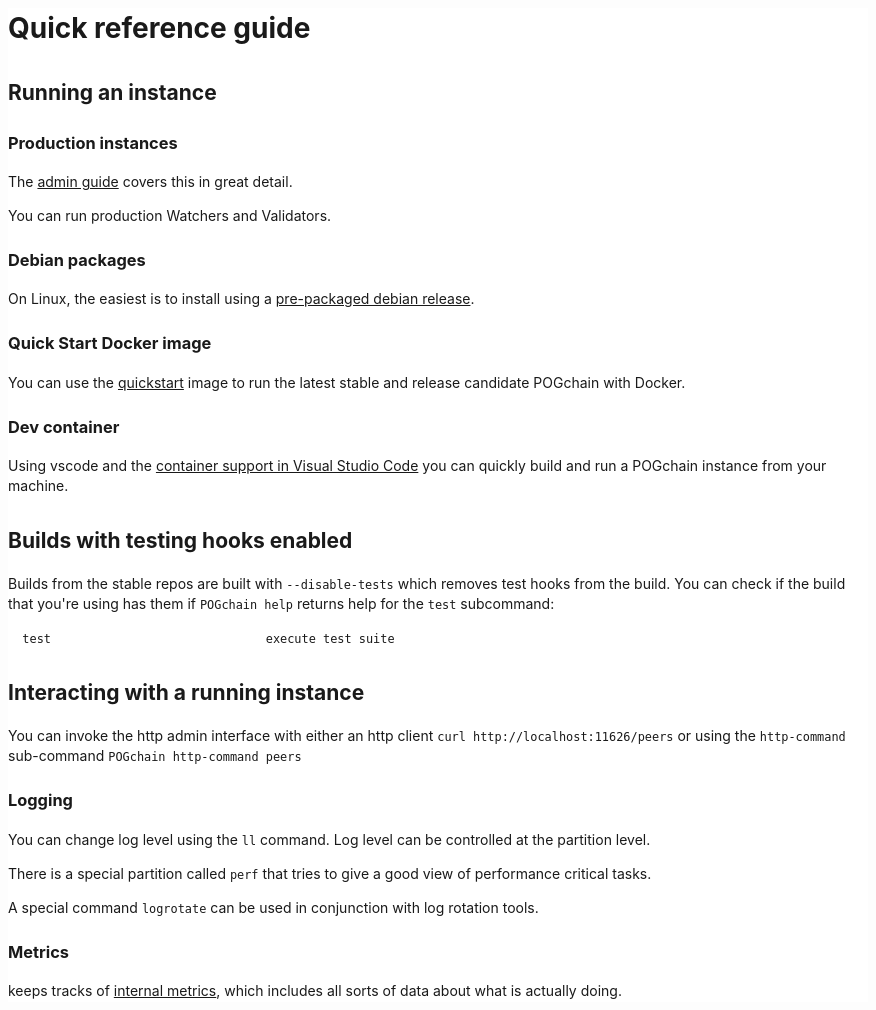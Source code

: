# Quick reference guide

## Running an instance

### Production instances
The [admin guide](software/admin.md) covers this in great detail.

You can run production Watchers and Validators.

### Debian packages
On Linux, the easiest is to install  using a [pre-packaged debian release](https://github.com/storp-inc/packages).

### Quick Start Docker image
You can use the [quickstart](https://github.com/storp-inc/docker-POGchain-horizon)
image to run the latest stable and release candidate POGchain with Docker.

### Dev container
Using vscode and the [container support in Visual Studio Code](../.devcontainer/README.md)
you can quickly build and run a POGchain instance from your machine.

## Builds with testing hooks enabled
Builds from the stable repos are built with `--disable-tests` which removes test hooks from the build.
You can check if the build that you're using has them if `POGchain help` returns help for the `test` subcommand:
```
  test                              execute test suite
```

## Interacting with a running instance

You can invoke the http admin interface with either an http client `curl http://localhost:11626/peers`
or using the `http-command` sub-command `POGchain http-command peers`

### Logging
You can change log level using the `ll` command.
Log level can be controlled at the partition level.

There is a special partition called `perf` that tries to give a good view of performance
critical tasks.

A special command `logrotate` can be used in conjunction with log rotation tools. 

### Metrics
 keeps tracks of [internal metrics](metrics.md), which includes all sorts of data about
what  is actually doing.

